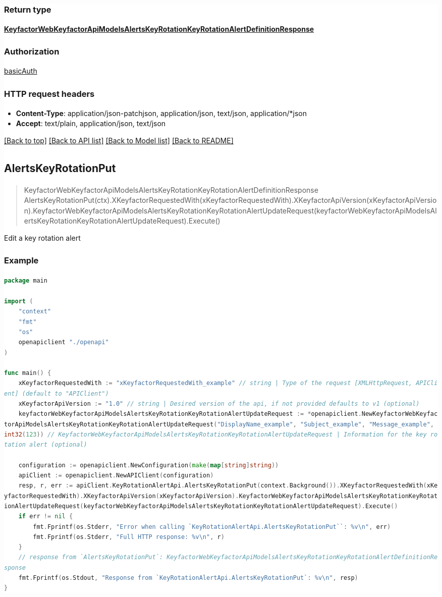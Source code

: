 ### Return type

[**KeyfactorWebKeyfactorApiModelsAlertsKeyRotationKeyRotationAlertDefinitionResponse**](KeyfactorWebKeyfactorApiModelsAlertsKeyRotationKeyRotationAlertDefinitionResponse.md)

### Authorization

[basicAuth](../README.md#Configuration)

### HTTP request headers

- **Content-Type**: application/json-patchjson, application/json, text/json, application/*json
- **Accept**: text/plain, application/json, text/json

[[Back to top]](#) [[Back to API list]](../README.md#documentation-for-api-endpoints)
[[Back to Model list]](../README.md#documentation-for-models)
[[Back to README]](../README.md)


## AlertsKeyRotationPut

> KeyfactorWebKeyfactorApiModelsAlertsKeyRotationKeyRotationAlertDefinitionResponse AlertsKeyRotationPut(ctx).XKeyfactorRequestedWith(xKeyfactorRequestedWith).XKeyfactorApiVersion(xKeyfactorApiVersion).KeyfactorWebKeyfactorApiModelsAlertsKeyRotationKeyRotationAlertUpdateRequest(keyfactorWebKeyfactorApiModelsAlertsKeyRotationKeyRotationAlertUpdateRequest).Execute()

Edit a key rotation alert

### Example

```go
package main

import (
    "context"
    "fmt"
    "os"
    openapiclient "./openapi"
)

func main() {
    xKeyfactorRequestedWith := "xKeyfactorRequestedWith_example" // string | Type of the request [XMLHttpRequest, APIClient] (default to "APIClient")
    xKeyfactorApiVersion := "1.0" // string | Desired version of the api, if not provided defaults to v1 (optional)
    keyfactorWebKeyfactorApiModelsAlertsKeyRotationKeyRotationAlertUpdateRequest := *openapiclient.NewKeyfactorWebKeyfactorApiModelsAlertsKeyRotationKeyRotationAlertUpdateRequest("DisplayName_example", "Subject_example", "Message_example", int32(123)) // KeyfactorWebKeyfactorApiModelsAlertsKeyRotationKeyRotationAlertUpdateRequest | Information for the key rotation alert (optional)

    configuration := openapiclient.NewConfiguration(make(map[string]string))
    apiClient := openapiclient.NewAPIClient(configuration)
    resp, r, err := apiClient.KeyRotationAlertApi.AlertsKeyRotationPut(context.Background()).XKeyfactorRequestedWith(xKeyfactorRequestedWith).XKeyfactorApiVersion(xKeyfactorApiVersion).KeyfactorWebKeyfactorApiModelsAlertsKeyRotationKeyRotationAlertUpdateRequest(keyfactorWebKeyfactorApiModelsAlertsKeyRotationKeyRotationAlertUpdateRequest).Execute()
    if err != nil {
        fmt.Fprintf(os.Stderr, "Error when calling `KeyRotationAlertApi.AlertsKeyRotationPut``: %v\n", err)
        fmt.Fprintf(os.Stderr, "Full HTTP response: %v\n", r)
    }
    // response from `AlertsKeyRotationPut`: KeyfactorWebKeyfactorApiModelsAlertsKeyRotationKeyRotationAlertDefinitionResponse
    fmt.Fprintf(os.Stdout, "Response from `KeyRotationAlertApi.AlertsKeyRotationPut`: %v\n", resp)
}
```